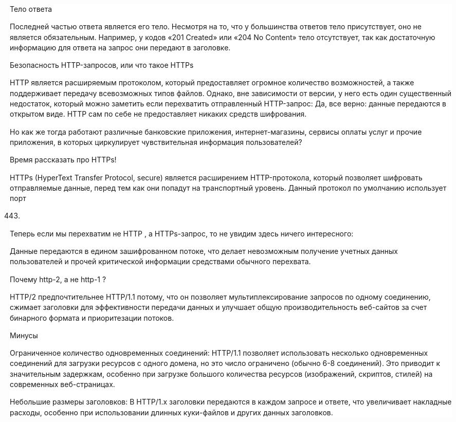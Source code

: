 Тело ответа

Последней частью ответа является его тело. Несмотря на то, что у большинства ответов тело присутствует, оно не является
обязательным. Например, у кодов «201 Created» или «204 No Content» тело отсутствует, так как достаточную информацию для
ответа на запрос они передают в заголовке.

Безопасность HTTP-запросов, или что такое HTTPs

HTTP является расширяемым протоколом, который предоставляет огромное количество возможностей, а также поддерживает
передачу всевозможных типов файлов. Однако, вне зависимости от версии, у него есть один существенный недостаток, который
можно заметить если перехватить отправленный HTTP-запрос:
Да, все верно: данные передаются в открытом виде. HTTP сам по себе не предоставляет никаких средств шифрования.

Но как же тогда работают различные банковские приложения, интернет-магазины, сервисы оплаты услуг и прочие приложения, в
которых циркулирует чувствительная информация пользователей?

Время рассказать про HTTPs!

HTTPs (HyperText Transfer Protocol, secure) является расширением HTTP-протокола, который позволяет шифровать
отправляемые данные, перед тем как они попадут на транспортный уровень. Данный протокол по умолчанию использует порт

443.

Теперь если мы перехватим не HTTP , а HTTPs-запрос, то не увидим здесь ничего интересного:

Данные передаются в едином зашифрованном потоке, что делает невозможным получение учетных данных пользователей и прочей
критической информации средствами обычного перехвата.

Почему http-2, а не http-1 ?

HTTP/2 предпочтительнее HTTP/1.1 потому, что он позволяет мультиплексирование запросов по одному соединению, сжимает
заголовки для эффективности передачи данных и улучшает общую производительность веб-сайтов за счет бинарного формата и
приоритезации потоков.

Минусы

Ограниченное количество одновременных соединений:
HTTP/1.1 позволяет использовать несколько одновременных соединений для загрузки ресурсов с одного домена, но это число
ограничено (обычно 6-8 соединений). Это приводит к значительным задержкам, особенно при загрузке большого количества
ресурсов (изображений, скриптов, стилей) на современных веб-страницах.

Небольшие размеры заголовков:
В HTTP/1.x заголовки передаются в каждом запросе и ответе, что увеличивает накладные расходы, особенно при использовании
длинных куки-файлов и других данных заголовков.

